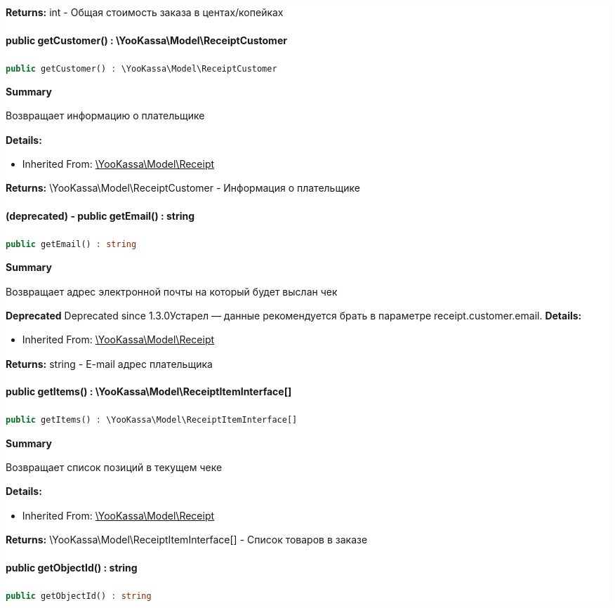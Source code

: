 **Returns:** int - Общая стоимость заказа в центах/копейках


<a name="method_getCustomer" class="anchor"></a>
#### public getCustomer() : \YooKassa\Model\ReceiptCustomer

```php
public getCustomer() : \YooKassa\Model\ReceiptCustomer
```

**Summary**

Возвращает информацию о плательщике

**Details:**
* Inherited From: [\YooKassa\Model\Receipt](../classes/YooKassa-Model-Receipt.md)

**Returns:** \YooKassa\Model\ReceiptCustomer - Информация о плательщике


<a name="method_getEmail" class="anchor"></a>
#### (deprecated) - public getEmail() : string

```php
public getEmail() : string
```

**Summary**

Возвращает адрес электронной почты на который будет выслан чек

**Deprecated**
Deprecated since 1.3.0Устарел — данные рекомендуется брать в параметре receipt.customer.email.
**Details:**
* Inherited From: [\YooKassa\Model\Receipt](../classes/YooKassa-Model-Receipt.md)

**Returns:** string - E-mail адрес плательщика


<a name="method_getItems" class="anchor"></a>
#### public getItems() : \YooKassa\Model\ReceiptItemInterface[]

```php
public getItems() : \YooKassa\Model\ReceiptItemInterface[]
```

**Summary**

Возвращает список позиций в текущем чеке

**Details:**
* Inherited From: [\YooKassa\Model\Receipt](../classes/YooKassa-Model-Receipt.md)

**Returns:** \YooKassa\Model\ReceiptItemInterface[] - Список товаров в заказе


<a name="method_getObjectId" class="anchor"></a>
#### public getObjectId() : string

```php
public getObjectId() : string
```
